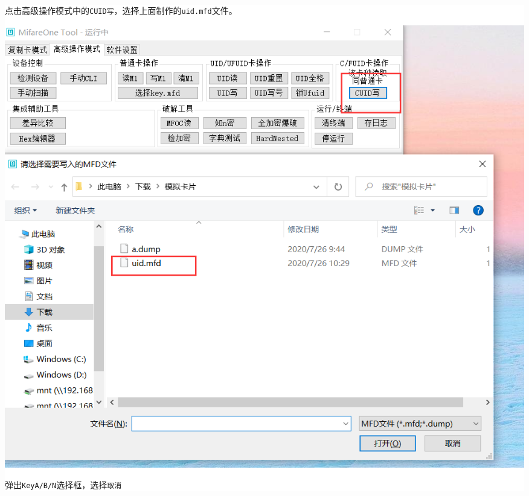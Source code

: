 点击高级操作模式中的`CUID写`，选择上面制作的`uid.mfd`文件。

![image-20200726103329233](./image-20200726103329233.png)

弹出`KeyA/B/N`选择框，选择`取消`
